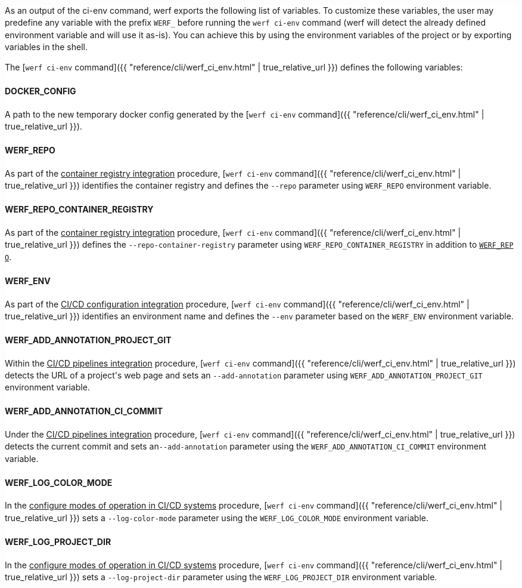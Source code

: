 As an output of the ci-env command, werf exports the following list of variables. To customize these variables, the user may predefine any variable with the prefix `WERF_` before running the `werf ci-env` command (werf will detect the already defined environment variable and will use it as-is). You can achieve this by using the environment variables of the project or by exporting variables in the shell.

The [`werf ci-env` command]({{ "reference/cli/werf_ci_env.html" | true_relative_url }}) defines the following variables:

#### DOCKER_CONFIG

A path to the new temporary docker config generated by the [`werf ci-env` command]({{ "reference/cli/werf_ci_env.html" | true_relative_url }}).

#### WERF_REPO

As part of the [container registry integration](#container-registry-integration) procedure, [`werf ci-env` command]({{ "reference/cli/werf_ci_env.html" | true_relative_url }}) identifies the container registry and defines the `--repo` parameter using `WERF_REPO` environment variable.

#### WERF_REPO_CONTAINER_REGISTRY

As part of the [container registry integration](#container-registry-integration) procedure, [`werf ci-env` command]({{ "reference/cli/werf_ci_env.html" | true_relative_url }}) defines the `--repo-container-registry` parameter using `WERF_REPO_CONTAINER_REGISTRY` in addition to [`WERF_REPO`](#werf_repo).

#### WERF_ENV

As part of the [CI/CD configuration integration](#cicd-configuration-integration) procedure, [`werf ci-env` command]({{ "reference/cli/werf_ci_env.html" | true_relative_url }}) identifies an environment name and defines the `--env` parameter based on the `WERF_ENV` environment variable.

#### WERF_ADD_ANNOTATION_PROJECT_GIT

Within the [CI/CD pipelines integration](#cicd-pipelines-integration) procedure, [`werf ci-env` command]({{ "reference/cli/werf_ci_env.html" | true_relative_url }}) detects the URL of a project's web page and sets an `--add-annotation` parameter using `WERF_ADD_ANNOTATION_PROJECT_GIT` environment variable.

#### WERF_ADD_ANNOTATION_CI_COMMIT

Under the [CI/CD pipelines integration](#cicd-pipelines-integration) procedure, [`werf ci-env` command]({{ "reference/cli/werf_ci_env.html" | true_relative_url }}) detects the current commit and sets an`--add-annotation` parameter using the `WERF_ADD_ANNOTATION_CI_COMMIT` environment variable.

#### WERF_LOG_COLOR_MODE

In the [configure modes of operation in CI/CD systems](#configure-modes-of-operation-in-cicd-systems) procedure, [`werf ci-env` command]({{ "reference/cli/werf_ci_env.html" | true_relative_url }}) sets a `--log-color-mode` parameter using the `WERF_LOG_COLOR_MODE` environment variable.

#### WERF_LOG_PROJECT_DIR

In the [configure modes of operation in CI/CD systems](#configure-modes-of-operation-in-cicd-systems) procedure, [`werf ci-env` command]({{ "reference/cli/werf_ci_env.html" | true_relative_url }}) sets a `--log-project-dir` parameter using the `WERF_LOG_PROJECT_DIR` environment variable.
